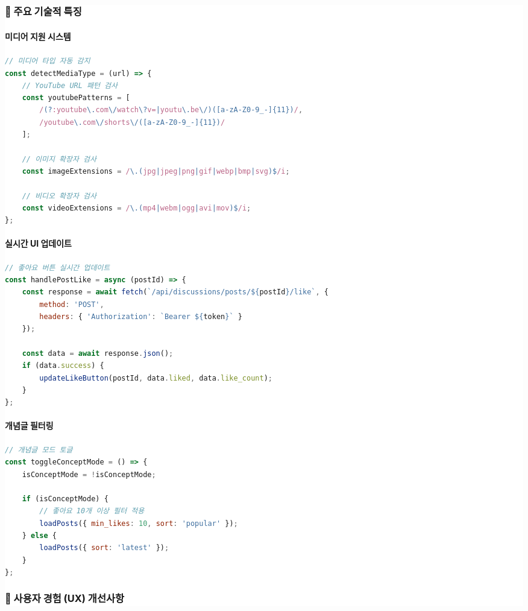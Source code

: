 ### 🔧 주요 기술적 특징

#### 미디어 지원 시스템
```javascript
// 미디어 타입 자동 감지
const detectMediaType = (url) => {
    // YouTube URL 패턴 검사
    const youtubePatterns = [
        /(?:youtube\.com\/watch\?v=|youtu\.be\/)([a-zA-Z0-9_-]{11})/,
        /youtube\.com\/shorts\/([a-zA-Z0-9_-]{11})/
    ];
    
    // 이미지 확장자 검사
    const imageExtensions = /\.(jpg|jpeg|png|gif|webp|bmp|svg)$/i;
    
    // 비디오 확장자 검사
    const videoExtensions = /\.(mp4|webm|ogg|avi|mov)$/i;
};
```

#### 실시간 UI 업데이트
```javascript
// 좋아요 버튼 실시간 업데이트
const handlePostLike = async (postId) => {
    const response = await fetch(`/api/discussions/posts/${postId}/like`, {
        method: 'POST',
        headers: { 'Authorization': `Bearer ${token}` }
    });
    
    const data = await response.json();
    if (data.success) {
        updateLikeButton(postId, data.liked, data.like_count);
    }
};
```

#### 개념글 필터링
```javascript
// 개념글 모드 토글
const toggleConceptMode = () => {
    isConceptMode = !isConceptMode;
    
    if (isConceptMode) {
        // 좋아요 10개 이상 필터 적용
        loadPosts({ min_likes: 10, sort: 'popular' });
    } else {
        loadPosts({ sort: 'latest' });
    }
};
```

### 🎯 사용자 경험 (UX) 개선사항
